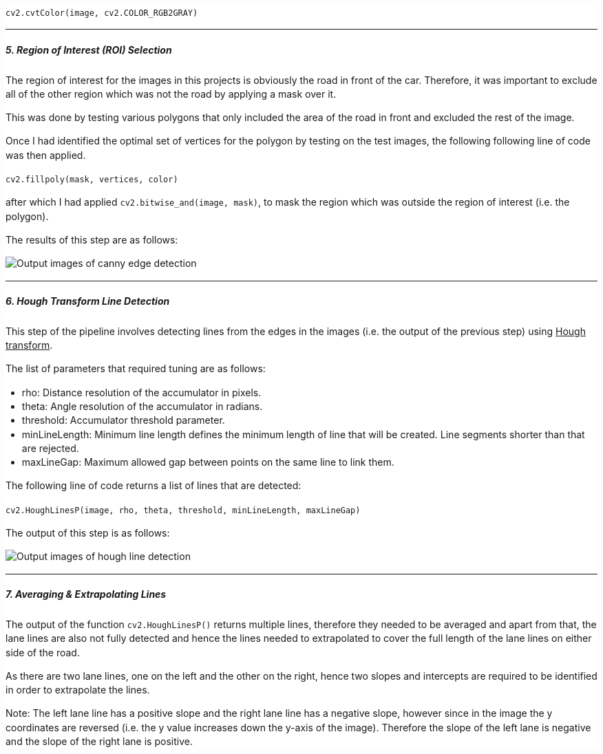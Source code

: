 ```cv2.cvtColor(image, cv2.COLOR_RGB2GRAY)```

---


##### 5. Region of Interest (ROI) Selection

The region of interest for the images in this projects is obviously the road in front of the car. Therefore, it was important to exclude all of the other region which was not the road by applying a mask over it.

This was done by testing various polygons that only included the area of the road in front and excluded the rest of the image.

Once I had identified the optimal set of vertices for the polygon by testing on the test images, the following following line of code was then applied.

```cv2.fillpoly(mask, vertices, color) ```

after which I had applied  ```cv2.bitwise_and(image, mask)```, to mask the region which was outside the region of interest (i.e. the polygon).

The results of this step are as follows:

![Output images of canny edge detection](pipeline_test_images/region-of-interest.png)

---

##### 6. Hough Transform Line Detection
This step of the pipeline involves detecting lines from the edges in the images (i.e. the output of the previous step) using [Hough transform](https://en.wikipedia.org/wiki/Hough_transform).

The list of parameters that required tuning are as follows:
* rho: Distance resolution of the accumulator in pixels.
* theta: Angle resolution of the accumulator in radians.
* threshold: Accumulator threshold parameter.
* minLineLength: Minimum line length defines the minimum length of line that will be created. Line segments shorter than that are rejected.
* maxLineGap: Maximum allowed gap between points on the same line to link them.

The following line of code returns a list of lines that are detected:

```cv2.HoughLinesP(image, rho, theta, threshold, minLineLength, maxLineGap)```

The output of this step is as follows:

![Output images of hough line detection](pipeline_test_images/lines.png)

---

##### 7. Averaging & Extrapolating Lines

The output of the function ```cv2.HoughLinesP()``` returns multiple lines, therefore they needed to be averaged and apart from that, the lane lines are also not fully detected and hence the lines needed to extrapolated to cover the full length of the lane lines on either side of the road.

As there are two lane lines, one on the left and the other on the right, hence two slopes and intercepts are required to be identified in order to extrapolate the lines.

Note: The left lane line has a positive slope and the right lane line has a negative slope, however since in the image the y coordinates are reversed (i.e. the y value increases down the y-axis of the image). Therefore the slope of the left lane is negative and the slope of the right lane is positive.

```